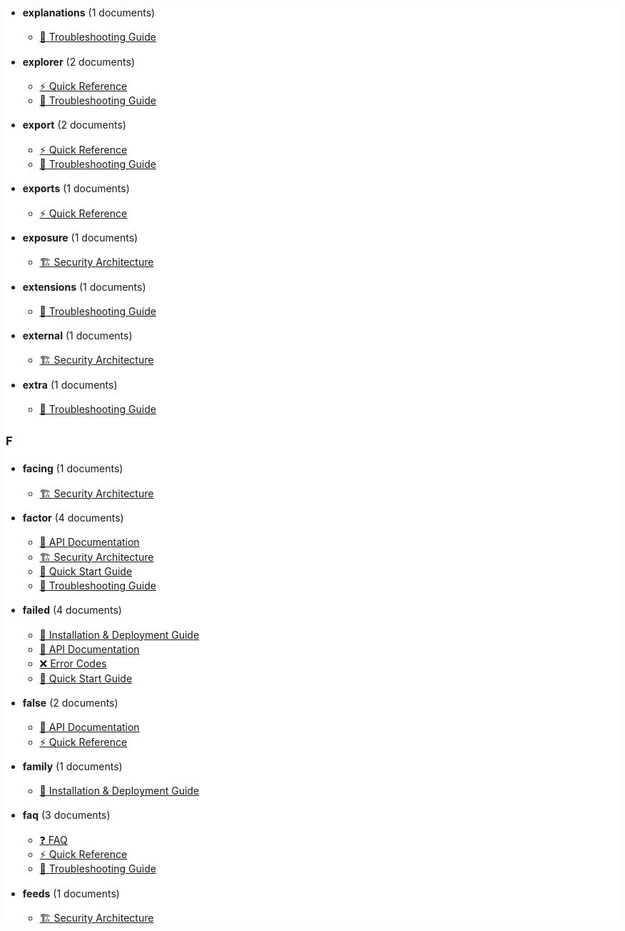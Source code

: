 - **explanations** (1 documents)
  - [🔧 Troubleshooting Guide](user-guide\troubleshooting.md)

- **explorer** (2 documents)
  - [⚡ Quick Reference](reference-library\quick-reference.md)
  - [🔧 Troubleshooting Guide](user-guide\troubleshooting.md)

- **export** (2 documents)
  - [⚡ Quick Reference](reference-library\quick-reference.md)
  - [🔧 Troubleshooting Guide](user-guide\troubleshooting.md)

- **exports** (1 documents)
  - [⚡ Quick Reference](reference-library\quick-reference.md)

- **exposure** (1 documents)
  - [🏗️ Security Architecture](security-guide\security-architecture.md)

- **extensions** (1 documents)
  - [🔧 Troubleshooting Guide](user-guide\troubleshooting.md)

- **external** (1 documents)
  - [🏗️ Security Architecture](security-guide\security-architecture.md)

- **extra** (1 documents)
  - [🔧 Troubleshooting Guide](user-guide\troubleshooting.md)

### F

- **facing** (1 documents)
  - [🏗️ Security Architecture](security-guide\security-architecture.md)

- **factor** (4 documents)
  - [🔌 API Documentation](developer-guide\api-documentation.md)
  - [🏗️ Security Architecture](security-guide\security-architecture.md)
  - [🚀 Quick Start Guide](user-guide\quick-start.md)
  - [🔧 Troubleshooting Guide](user-guide\troubleshooting.md)

- **failed** (4 documents)
  - [🚀 Installation & Deployment Guide](admin-guide\installation-deployment.md)
  - [🔌 API Documentation](developer-guide\api-documentation.md)
  - [❌ Error Codes](reference-library\error-codes.md)
  - [🚀 Quick Start Guide](user-guide\quick-start.md)

- **false** (2 documents)
  - [🔌 API Documentation](developer-guide\api-documentation.md)
  - [⚡ Quick Reference](reference-library\quick-reference.md)

- **family** (1 documents)
  - [🚀 Installation & Deployment Guide](admin-guide\installation-deployment.md)

- **faq** (3 documents)
  - [❓ FAQ](reference-library\faq.md)
  - [⚡ Quick Reference](reference-library\quick-reference.md)
  - [🔧 Troubleshooting Guide](user-guide\troubleshooting.md)

- **feeds** (1 documents)
  - [🏗️ Security Architecture](security-guide\security-architecture.md)
